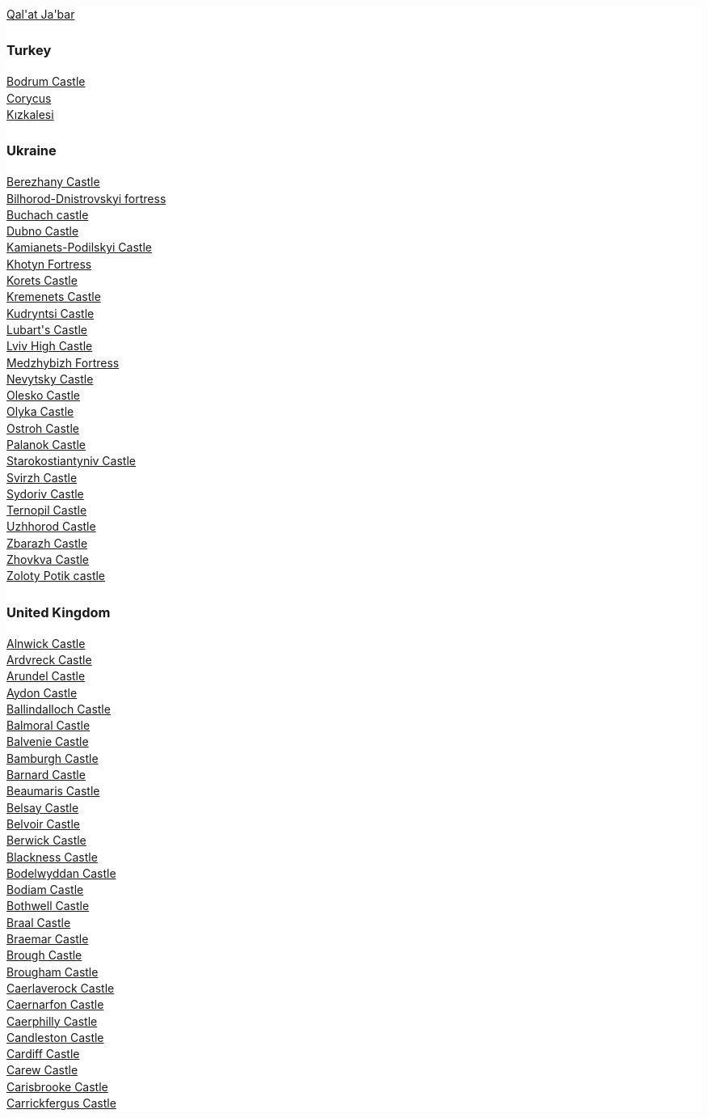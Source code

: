 [Qal'at Ja'bar](https://en.wikipedia.org/wiki/Qal%27at_Ja%27bar)<br>
### Turkey
[Bodrum Castle](https://en.wikipedia.org/wiki/Bodrum_Castle)<br>
[Corycus](https://en.wikipedia.org/wiki/Corycus)<br>
[Kızkalesi](https://en.wikipedia.org/wiki/Kızkalesi)<br>
### Ukraine
[Berezhany Castle](https://en.wikipedia.org/wiki/Berezhany_Castle)<br>
[Bilhorod-Dnistrovskyi fortress](https://en.wikipedia.org/wiki/Bilhorod-Dnistrovskyi_fortress)<br>
[Buchach castle](https://en.wikipedia.org/wiki/Buchach_castle)<br>
[Dubno Castle](https://en.wikipedia.org/wiki/Dubno_Castle)<br>
[Kamianets-Podilskyi Castle](https://en.wikipedia.org/wiki/Kamianets-Podilskyi_Castle)<br>
[Khotyn Fortress](https://en.wikipedia.org/wiki/Khotyn_Fortress)<br>
[Korets Castle](https://en.wikipedia.org/wiki/Korets_Castle)<br>
[Kremenets Castle](https://en.wikipedia.org/wiki/Kremenets_Castle)<br>
[Kudryntsi Castle](https://en.wikipedia.org/wiki/Kudryntsi_Castle)<br>
[Lubart's Castle](https://en.wikipedia.org/wiki/Lubart%27s_Castle)<br>
[Lviv High Castle](https://en.wikipedia.org/wiki/Lviv_High_Castle)<br>
[Medzhybizh Fortress](https://en.wikipedia.org/wiki/Medzhybizh_Fortress)<br>
[Nevytsky Castle](https://en.wikipedia.org/wiki/Nevytsky_Castle)<br>
[Olesko Castle](https://en.wikipedia.org/wiki/Olesko_Castle)<br>
[Olyka Castle](https://en.wikipedia.org/wiki/Olyka_Castle)<br>
[Ostroh Castle](https://en.wikipedia.org/wiki/Ostroh_Castle)<br>
[Palanok Castle](https://en.wikipedia.org/wiki/Palanok_Castle)<br>
[Starokostiantyniv Castle](https://en.wikipedia.org/wiki/Starokostiantyniv_Castle)<br>
[Svirzh Castle](https://en.wikipedia.org/wiki/Svirzh_Castle)<br>
[Sydoriv Castle](https://en.wikipedia.org/wiki/Sydoriv_Castle)<br>
[Ternopil Castle](https://en.wikipedia.org/wiki/Ternopil_Castle)<br>
[Uzhhorod Castle](https://en.wikipedia.org/wiki/Uzhhorod_Castle)<br>
[Zbarazh Castle](https://en.wikipedia.org/wiki/Zbarazh_Castle)<br>
[Zhovkva Castle](https://en.wikipedia.org/wiki/Zhovkva_Castle)<br>
[Zoloty Potik castle](https://en.wikipedia.org/wiki/Zoloty_Potik_castle)<br>
### United Kingdom
[Alnwick Castle](https://en.wikipedia.org/wiki/Alnwick_Castle)<br>
[Ardvreck Castle](https://en.wikipedia.org/wiki/Ardvreck_Castle)<br>
[Arundel Castle](https://en.wikipedia.org/wiki/Arundel_Castle)<br>
[Aydon Castle](https://en.wikipedia.org/wiki/Aydon_Castle)<br>
[Ballindalloch Castle](https://en.wikipedia.org/wiki/Ballindalloch_Castle)<br>
[Balmoral Castle](https://en.wikipedia.org/wiki/Balmoral_Castle)<br>
[Balvenie Castle](https://en.wikipedia.org/wiki/Balvenie_Castle)<br>
[Bamburgh Castle](https://en.wikipedia.org/wiki/Bamburgh_Castle)<br>
[Barnard Castle](https://en.wikipedia.org/wiki/Barnard_Castle_(castle))<br>
[Beaumaris Castle](https://en.wikipedia.org/wiki/Beaumaris_Castle)<br>
[Belsay Castle](https://en.wikipedia.org/wiki/Belsay_Castle)<br>
[Belvoir Castle](https://en.wikipedia.org/wiki/Belvoir_Castle)<br>
[Berwick Castle](https://en.wikipedia.org/wiki/Berwick_Castle)<br>
[Blackness Castle](https://en.wikipedia.org/wiki/Blackness_Castle)<br>
[Bodelwyddan Castle](https://en.wikipedia.org/wiki/Bodelwyddan_Castle)<br>
[Bodiam Castle](https://en.wikipedia.org/wiki/Bodiam_Castle)<br>
[Bothwell Castle](https://en.wikipedia.org/wiki/Bothwell_Castle)<br>
[Braal Castle](https://en.wikipedia.org/wiki/Braal_Castle)<br>
[Braemar Castle](https://en.wikipedia.org/wiki/Braemar_Castle)<br>
[Brough Castle](https://en.wikipedia.org/wiki/Brough_Castle)<br>
[Brougham Castle](https://en.wikipedia.org/wiki/Brougham_Castle)<br>
[Caerlaverock Castle](https://en.wikipedia.org/wiki/Caerlaverock_Castle)<br>
[Caernarfon Castle](https://en.wikipedia.org/wiki/Caernarfon_Castle)<br>
[Caerphilly Castle](https://en.wikipedia.org/wiki/Caerphilly_Castle)<br>
[Candleston Castle](https://en.wikipedia.org/wiki/Candleston_Castle)<br>
[Cardiff Castle](https://en.wikipedia.org/wiki/Cardiff_Castle)<br>
[Carew Castle](https://en.wikipedia.org/wiki/Carew_Castle)<br>
[Carisbrooke Castle](https://en.wikipedia.org/wiki/Carisbrooke_Castle)<br>
[Carrickfergus Castle](https://en.wikipedia.org/wiki/Carrickfergus_Castle)<br>